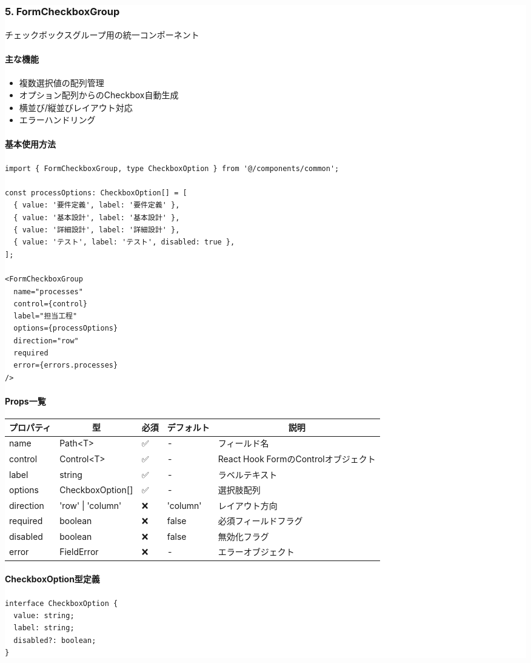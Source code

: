 ### 5. FormCheckboxGroup
チェックボックスグループ用の統一コンポーネント

#### 主な機能
- 複数選択値の配列管理
- オプション配列からのCheckbox自動生成
- 横並び/縦並びレイアウト対応
- エラーハンドリング

#### 基本使用方法
```tsx
import { FormCheckboxGroup, type CheckboxOption } from '@/components/common';

const processOptions: CheckboxOption[] = [
  { value: '要件定義', label: '要件定義' },
  { value: '基本設計', label: '基本設計' },
  { value: '詳細設計', label: '詳細設計' },
  { value: 'テスト', label: 'テスト', disabled: true },
];

<FormCheckboxGroup
  name="processes"
  control={control}
  label="担当工程"
  options={processOptions}
  direction="row"
  required
  error={errors.processes}
/>
```

#### Props一覧
| プロパティ | 型 | 必須 | デフォルト | 説明 |
|------------|------|------|------------|------|
| name | Path\<T\> | ✅ | - | フィールド名 |
| control | Control\<T\> | ✅ | - | React Hook FormのControlオブジェクト |
| label | string | ✅ | - | ラベルテキスト |
| options | CheckboxOption[] | ✅ | - | 選択肢配列 |
| direction | 'row' \| 'column' | ❌ | 'column' | レイアウト方向 |
| required | boolean | ❌ | false | 必須フィールドフラグ |
| disabled | boolean | ❌ | false | 無効化フラグ |
| error | FieldError | ❌ | - | エラーオブジェクト |

#### CheckboxOption型定義
```tsx
interface CheckboxOption {
  value: string;
  label: string;
  disabled?: boolean;
}
```

